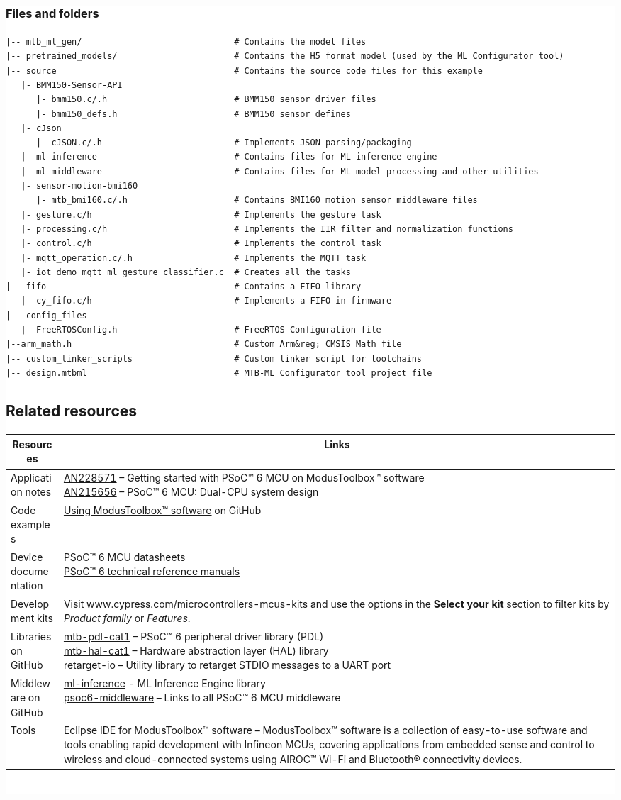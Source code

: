 
### Files and folders

```
|-- mtb_ml_gen/                              # Contains the model files
|-- pretrained_models/                       # Contains the H5 format model (used by the ML Configurator tool)
|-- source                                   # Contains the source code files for this example
   |- BMM150-Sensor-API
      |- bmm150.c/.h                         # BMM150 sensor driver files
      |- bmm150_defs.h                       # BMM150 sensor defines
   |- cJson
      |- cJSON.c/.h                          # Implements JSON parsing/packaging
   |- ml-inference                           # Contains files for ML inference engine
   |- ml-middleware                          # Contains files for ML model processing and other utilities
   |- sensor-motion-bmi160
      |- mtb_bmi160.c/.h                     # Contains BMI160 motion sensor middleware files
   |- gesture.c/h                            # Implements the gesture task
   |- processing.c/h                         # Implements the IIR filter and normalization functions
   |- control.c/h                            # Implements the control task
   |- mqtt_operation.c/.h                    # Implements the MQTT task
   |- iot_demo_mqtt_ml_gesture_classifier.c  # Creates all the tasks
|-- fifo                                     # Contains a FIFO library
   |- cy_fifo.c/h                            # Implements a FIFO in firmware
|-- config_files
   |- FreeRTOSConfig.h                       # FreeRTOS Configuration file
|--arm_math.h                                # Custom Arm&reg; CMSIS Math file
|-- custom_linker_scripts                    # Custom linker script for toolchains
|-- design.mtbml                             # MTB-ML Configurator tool project file
```


## Related resources

Resources  | Links
-----------|----------------------------------
Application notes  | [AN228571](https://www.cypress.com/AN228571) – Getting started with PSoC&trade; 6 MCU on ModusToolbox&trade; software <br>  [AN215656](https://www.cypress.com/AN215656) – PSoC&trade; 6 MCU: Dual-CPU system design
Code examples  | [Using ModusToolbox&trade; software](https://github.com/Infineon/Code-Examples-for-ModusToolbox-Software) on GitHub
Device documentation | [PSoC&trade; 6 MCU datasheets](https://www.cypress.com/search/all?f[0]=meta_type%3Atechnical_documents&f[1]=resource_meta_type%3A575&f[2]=field_related_products%3A114026) <br> [PSoC&trade; 6 technical reference manuals](https://www.cypress.com/search/all/PSoC%206%20Technical%20Reference%20Manual?f[0]=meta_type%3Atechnical_documents&f[1]=resource_meta_type%3A583)
Development kits | Visit www.cypress.com/microcontrollers-mcus-kits and use the options in the **Select your kit** section to filter kits by *Product family* or *Features*.
Libraries on GitHub  | [mtb-pdl-cat1](https://github.com/infineon/mtb-pdl-cat1) – PSoC&trade; 6 peripheral driver library (PDL)  <br> [mtb-hal-cat1](https://github.com/infineon/mtb-hal-cat1) – Hardware abstraction layer (HAL) library <br> [retarget-io](https://github.com/infineon/retarget-io) – Utility library to retarget STDIO messages to a UART port
Middleware on GitHub  | [ml-inference](https://github.com/Infineon/ml-inference) - ML Inference Engine library <br> [psoc6-middleware](https://github.com/Infineon/modustoolbox-software#psoc-6-middleware-libraries) – Links to all PSoC&trade; 6 MCU middleware <br>
Tools <br>   | [Eclipse IDE for ModusToolbox&trade; software](https://www.cypress.com/modustoolbox) – ModusToolbox&trade; software is a collection of easy-to-use software and tools enabling rapid development with Infineon MCUs, covering applications from embedded sense and control to wireless and cloud-connected systems using AIROC&trade; Wi-Fi and Bluetooth® connectivity devices.
<br>
